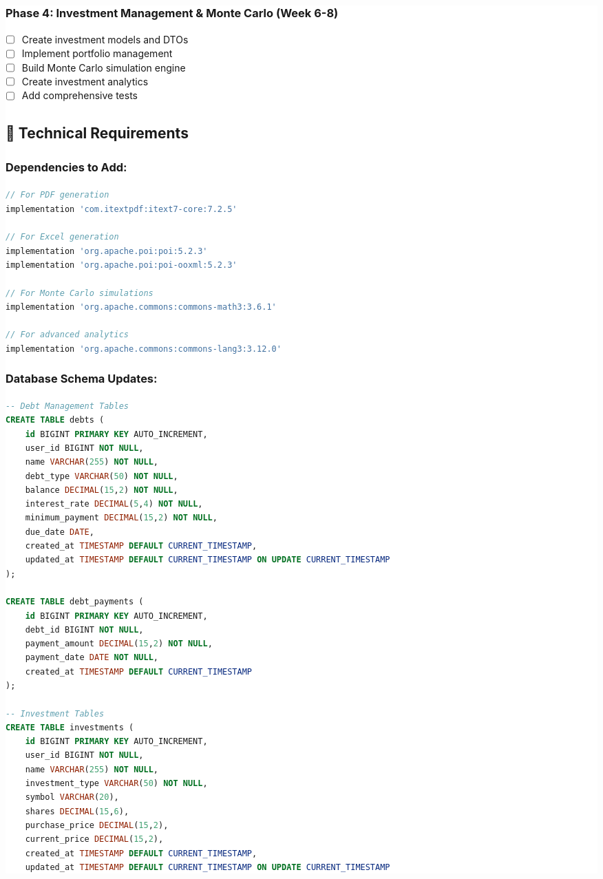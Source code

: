 ### **Phase 4: Investment Management & Monte Carlo (Week 6-8)**
- [ ] Create investment models and DTOs
- [ ] Implement portfolio management
- [ ] Build Monte Carlo simulation engine
- [ ] Create investment analytics
- [ ] Add comprehensive tests

## 🔧 **Technical Requirements**

### **Dependencies to Add:**
```gradle
// For PDF generation
implementation 'com.itextpdf:itext7-core:7.2.5'

// For Excel generation
implementation 'org.apache.poi:poi:5.2.3'
implementation 'org.apache.poi:poi-ooxml:5.2.3'

// For Monte Carlo simulations
implementation 'org.apache.commons:commons-math3:3.6.1'

// For advanced analytics
implementation 'org.apache.commons:commons-lang3:3.12.0'
```

### **Database Schema Updates:**
```sql
-- Debt Management Tables
CREATE TABLE debts (
    id BIGINT PRIMARY KEY AUTO_INCREMENT,
    user_id BIGINT NOT NULL,
    name VARCHAR(255) NOT NULL,
    debt_type VARCHAR(50) NOT NULL,
    balance DECIMAL(15,2) NOT NULL,
    interest_rate DECIMAL(5,4) NOT NULL,
    minimum_payment DECIMAL(15,2) NOT NULL,
    due_date DATE,
    created_at TIMESTAMP DEFAULT CURRENT_TIMESTAMP,
    updated_at TIMESTAMP DEFAULT CURRENT_TIMESTAMP ON UPDATE CURRENT_TIMESTAMP
);

CREATE TABLE debt_payments (
    id BIGINT PRIMARY KEY AUTO_INCREMENT,
    debt_id BIGINT NOT NULL,
    payment_amount DECIMAL(15,2) NOT NULL,
    payment_date DATE NOT NULL,
    created_at TIMESTAMP DEFAULT CURRENT_TIMESTAMP
);

-- Investment Tables
CREATE TABLE investments (
    id BIGINT PRIMARY KEY AUTO_INCREMENT,
    user_id BIGINT NOT NULL,
    name VARCHAR(255) NOT NULL,
    investment_type VARCHAR(50) NOT NULL,
    symbol VARCHAR(20),
    shares DECIMAL(15,6),
    purchase_price DECIMAL(15,2),
    current_price DECIMAL(15,2),
    created_at TIMESTAMP DEFAULT CURRENT_TIMESTAMP,
    updated_at TIMESTAMP DEFAULT CURRENT_TIMESTAMP ON UPDATE CURRENT_TIMESTAMP
```